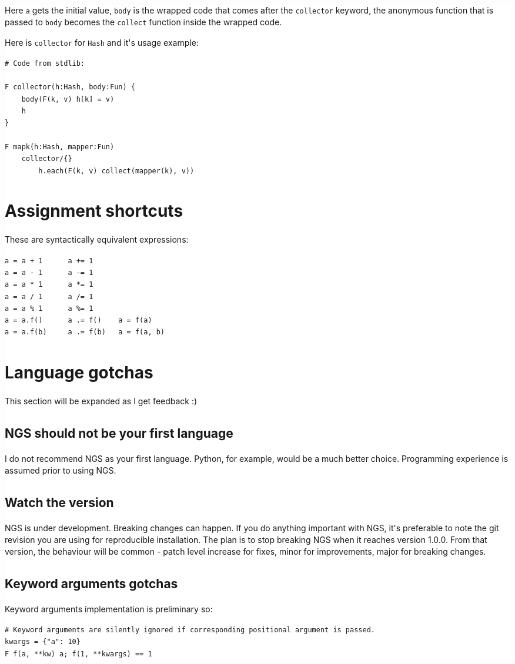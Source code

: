 Here `a` gets the initial value, `body` is the wrapped code that comes after the `collector` keyword, the anonymous function that is passed to `body` becomes the `collect` function inside the wrapped code.

Here is `collector` for `Hash` and it's usage example:

	# Code from stdlib:

	F collector(h:Hash, body:Fun) {
		body(F(k, v) h[k] = v)
		h
	}

	F mapk(h:Hash, mapper:Fun)
		collector/{}
			h.each(F(k, v) collect(mapper(k), v))

# Assignment shortcuts

These are syntactically equivalent expressions:

	a = a + 1      a += 1
	a = a - 1      a -= 1
	a = a * 1      a *= 1
	a = a / 1      a /= 1
	a = a % 1      a %= 1
	a = a.f()      a .= f()    a = f(a)
	a = a.f(b)     a .= f(b)   a = f(a, b)

# Language gotchas

This section will be expanded as I get feedback :)

## NGS should not be your first language

I do not recommend NGS as your first language. Python, for example, would be a much better choice. Programming experience is assumed prior to using NGS.

## Watch the version

NGS is under development. Breaking changes can happen. If you do anything important with NGS, it's preferable to note the git revision you are using for reproducible installation. The plan is to stop breaking NGS when it reaches version 1.0.0. From that version, the behaviour will be common - patch level increase for fixes, minor for improvements, major for breaking changes.

## Keyword arguments gotchas

Keyword arguments implementation is preliminary so:

	# Keyword arguments are silently ignored if corresponding positional argument is passed.
	kwargs = {"a": 10}
	F f(a, **kw) a; f(1, **kwargs) == 1
